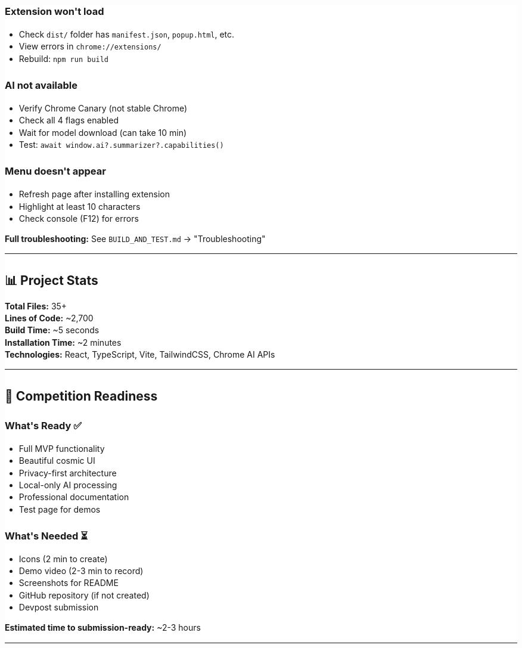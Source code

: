 ### Extension won't load
- Check `dist/` folder has `manifest.json`, `popup.html`, etc.
- View errors in `chrome://extensions/`
- Rebuild: `npm run build`

### AI not available
- Verify Chrome Canary (not stable Chrome)
- Check all 4 flags enabled
- Wait for model download (can take 10 min)
- Test: `await window.ai?.summarizer?.capabilities()`

### Menu doesn't appear
- Refresh page after installing extension
- Highlight at least 10 characters
- Check console (F12) for errors

**Full troubleshooting:** See `BUILD_AND_TEST.md` → "Troubleshooting"

---

## 📊 Project Stats

**Total Files:** 35+  
**Lines of Code:** ~2,700  
**Build Time:** ~5 seconds  
**Installation Time:** ~2 minutes  
**Technologies:** React, TypeScript, Vite, TailwindCSS, Chrome AI APIs

---

## 🎯 Competition Readiness

### What's Ready ✅
- Full MVP functionality
- Beautiful cosmic UI
- Privacy-first architecture
- Local-only AI processing
- Professional documentation
- Test page for demos

### What's Needed ⏳
- Icons (2 min to create)
- Demo video (2-3 min to record)
- Screenshots for README
- GitHub repository (if not created)
- Devpost submission

**Estimated time to submission-ready:** ~2-3 hours

---

